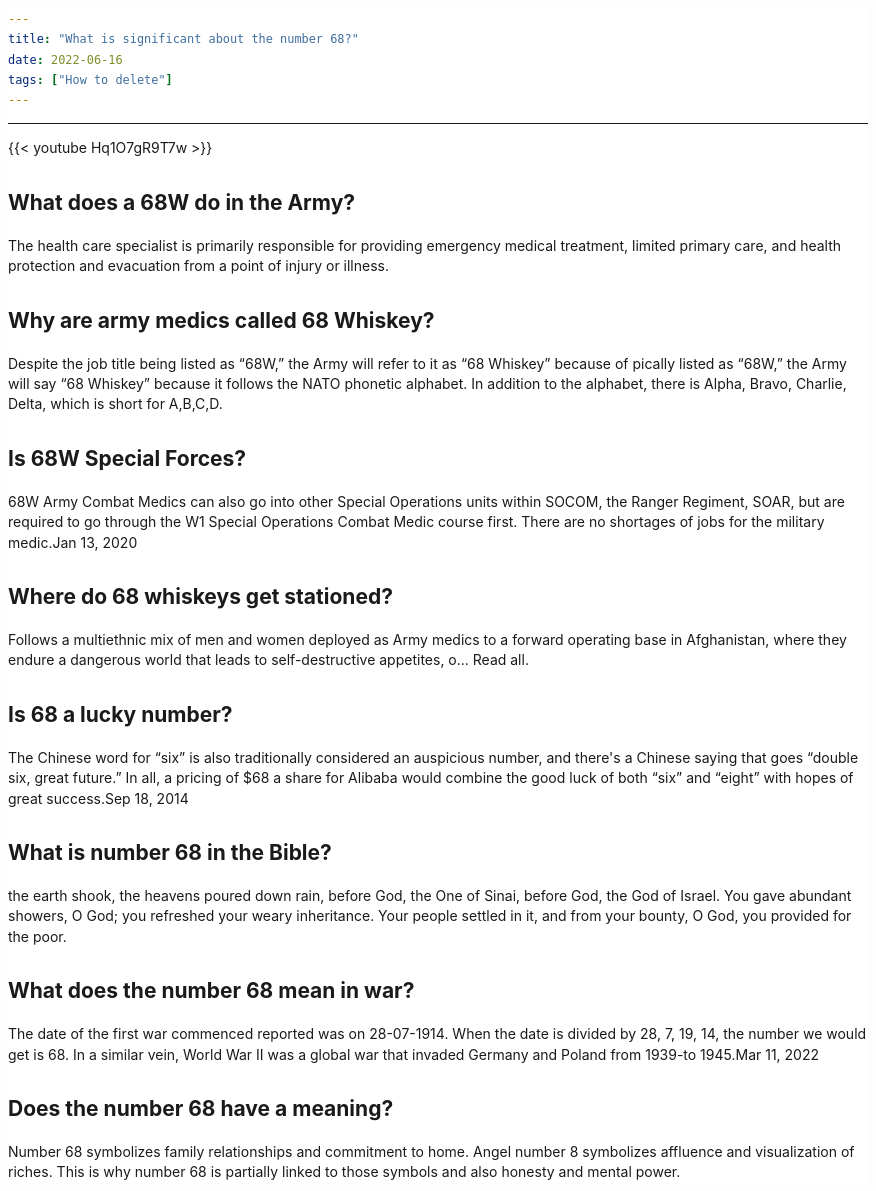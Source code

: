 ```yaml
---
title: "What is significant about the number 68?"
date: 2022-06-16
tags: ["How to delete"]
---
```


---
{{< youtube Hq1O7gR9T7w >}}
## What does a 68W do in the Army?
The health care specialist is primarily responsible for providing emergency medical treatment, limited primary care, and health protection and evacuation from a point of injury or illness.

## Why are army medics called 68 Whiskey?
Despite the job title being listed as “68W,” the Army will refer to it as “68 Whiskey” because of pically listed as “68W,” the Army will say “68 Whiskey” because it follows the NATO phonetic alphabet. In addition to the alphabet, there is Alpha, Bravo, Charlie, Delta, which is short for A,B,C,D.

## Is 68W Special Forces?
68W Army Combat Medics can also go into other Special Operations units within SOCOM, the Ranger Regiment, SOAR, but are required to go through the W1 Special Operations Combat Medic course first. There are no shortages of jobs for the military medic.Jan 13, 2020

## Where do 68 whiskeys get stationed?
Follows a multiethnic mix of men and women deployed as Army medics to a forward operating base in Afghanistan, where they endure a dangerous world that leads to self-destructive appetites, o... Read all.

## Is 68 a lucky number?
The Chinese word for “six” is also traditionally considered an auspicious number, and there's a Chinese saying that goes “double six, great future.” In all, a pricing of $68 a share for Alibaba would combine the good luck of both “six” and “eight” with hopes of great success.Sep 18, 2014

## What is number 68 in the Bible?
the earth shook, the heavens poured down rain, before God, the One of Sinai, before God, the God of Israel. You gave abundant showers, O God; you refreshed your weary inheritance. Your people settled in it, and from your bounty, O God, you provided for the poor.

## What does the number 68 mean in war?
The date of the first war commenced reported was on 28-07-1914. When the date is divided by 28, 7, 19, 14, the number we would get is 68. In a similar vein, World War II was a global war that invaded Germany and Poland from 1939-to 1945.Mar 11, 2022

## Does the number 68 have a meaning?
Number 68 symbolizes family relationships and commitment to home. Angel number 8 symbolizes affluence and visualization of riches. This is why number 68 is partially linked to those symbols and also honesty and mental power.
